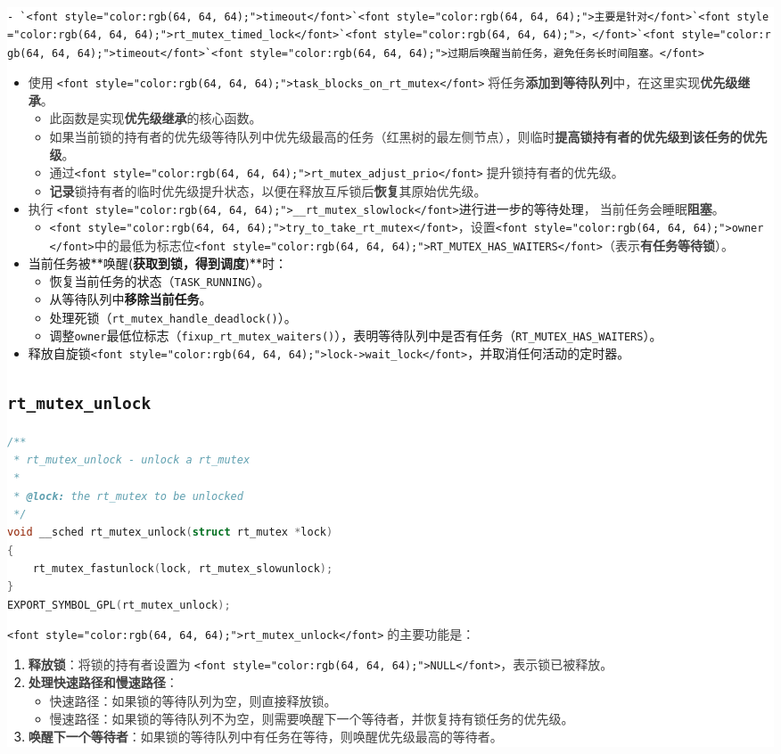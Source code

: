     - `<font style="color:rgb(64, 64, 64);">timeout</font>`<font style="color:rgb(64, 64, 64);">主要是针对</font>`<font style="color:rgb(64, 64, 64);">rt_mutex_timed_lock</font>`<font style="color:rgb(64, 64, 64);">，</font>`<font style="color:rgb(64, 64, 64);">timeout</font>`<font style="color:rgb(64, 64, 64);">过期后唤醒当前任务，避免任务长时间阻塞。</font>
+ <font style="color:rgb(64, 64, 64);">使用 </font>`<font style="color:rgb(64, 64, 64);">task_blocks_on_rt_mutex</font>`<font style="color:rgb(64, 64, 64);"> 将任务</font>**<font style="color:rgb(64, 64, 64);">添加到等待队列</font>**<font style="color:rgb(64, 64, 64);">中，在这里实现</font>**<font style="color:rgb(64, 64, 64);">优先级继承</font>**<font style="color:rgb(64, 64, 64);">。</font>
    - <font style="color:rgb(64, 64, 64);">此函数是实现</font>**<font style="color:rgb(64, 64, 64);">优先级继承</font>**<font style="color:rgb(64, 64, 64);">的核心函数。</font>
    - <font style="color:rgb(64, 64, 64);">如果当前锁的持有者的优先级等待队列中优先级最高的任务（红黑树的最左侧节点），则临时</font>**<font style="color:rgb(64, 64, 64);">提高锁持有者的优先级到该任务的优先级</font>**<font style="color:rgb(64, 64, 64);">。</font>
    - <font style="color:rgb(64, 64, 64);">通过</font>`<font style="color:rgb(64, 64, 64);">rt_mutex_adjust_prio</font>`<font style="color:rgb(64, 64, 64);"> 提升锁持有者的优先级。</font>
    - **<font style="color:rgb(64, 64, 64);">记录</font>**<font style="color:rgb(64, 64, 64);">锁持有者的临时优先级提升状态，以便在释放互斥锁后</font>**<font style="color:rgb(64, 64, 64);">恢复</font>**<font style="color:rgb(64, 64, 64);">其原始优先级。</font>
+ <font style="color:rgb(64, 64, 64);">执行 </font>`<font style="color:rgb(64, 64, 64);">__rt_mutex_slowlock</font>`进行进一步的等待处理<font style="color:rgb(64, 64, 64);">， 当前任务会睡眠</font>**<font style="color:rgb(64, 64, 64);">阻塞</font>**<font style="color:rgb(64, 64, 64);">。</font>
    - `<font style="color:rgb(64, 64, 64);">try_to_take_rt_mutex</font>`<font style="color:rgb(64, 64, 64);">，设置</font>`<font style="color:rgb(64, 64, 64);">owner</font>`<font style="color:rgb(64, 64, 64);">中的最低为标志位</font>`<font style="color:rgb(64, 64, 64);">RT_MUTEX_HAS_WAITERS</font>`<font style="color:rgb(64, 64, 64);">（表示</font>**<font style="color:rgb(64, 64, 64);">有任务等待锁</font>**<font style="color:rgb(64, 64, 64);">）。</font>
+ 当前任务被**唤醒(**获取到锁，得到调度**)**时： 
    - 恢复当前任务的状态（`TASK_RUNNING`）。
    - 从等待队列中**移除当前任务**。
    - 处理死锁（`rt_mutex_handle_deadlock()`）。
    - 调整`owner`最低位标志（`fixup_rt_mutex_waiters()`），表明等待队列中是否有任务（`RT_MUTEX_HAS_WAITERS`）。
+ 释放自旋锁`<font style="color:rgb(64, 64, 64);">lock->wait_lock</font>`，并取消任何活动的定时器。

## `rt_mutex_unlock`
```c
/**
 * rt_mutex_unlock - unlock a rt_mutex
 *
 * @lock: the rt_mutex to be unlocked
 */
void __sched rt_mutex_unlock(struct rt_mutex *lock)
{
	rt_mutex_fastunlock(lock, rt_mutex_slowunlock);
}
EXPORT_SYMBOL_GPL(rt_mutex_unlock);
```

`<font style="color:rgb(64, 64, 64);">rt_mutex_unlock</font>`<font style="color:rgb(64, 64, 64);"> 的主要功能是：</font>

1. **<font style="color:rgb(64, 64, 64);">释放锁</font>**<font style="color:rgb(64, 64, 64);">：将锁的持有者设置为 </font>`<font style="color:rgb(64, 64, 64);">NULL</font>`<font style="color:rgb(64, 64, 64);">，表示锁已被释放。</font>
2. **<font style="color:rgb(64, 64, 64);">处理快速路径和慢速路径</font>**<font style="color:rgb(64, 64, 64);">：</font>
    - <font style="color:rgb(64, 64, 64);">快速路径：如果锁的等待队列为空，则直接释放锁。</font>
    - <font style="color:rgb(64, 64, 64);">慢速路径：如果锁的等待队列不为空，则需要唤醒下一个等待者，并恢复持有锁任务的优先级。</font>
3. **<font style="color:rgb(64, 64, 64);">唤醒下一个等待者</font>**<font style="color:rgb(64, 64, 64);">：如果锁的等待队列中有任务在等待，则唤醒优先级最高的等待者。</font>

